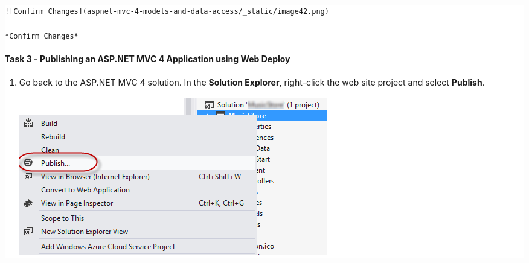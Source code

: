     ![Confirm Changes](aspnet-mvc-4-models-and-data-access/_static/image42.png)

    *Confirm Changes*

<a id="ApxBTask3"></a>

<a id="Task_3_-_Publishing_an_ASPNET_MVC_4_Application_using_Web_Deploy"></a>
#### Task 3 - Publishing an ASP.NET MVC 4 Application using Web Deploy

1. Go back to the ASP.NET MVC 4 solution. In the **Solution Explorer**, right-click the web site project and select **Publish**.

    ![Publishing the Application](aspnet-mvc-4-models-and-data-access/_static/image43.png "Publishing the Application")

